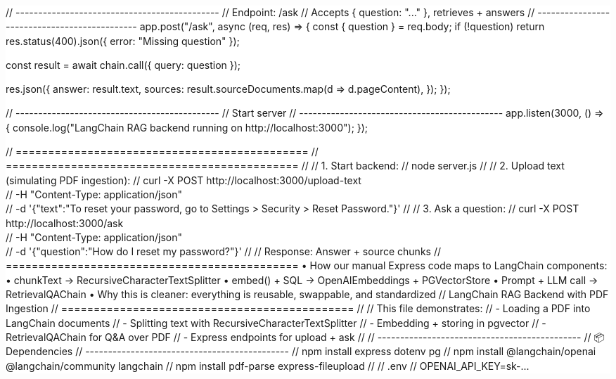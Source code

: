 // ---------------------------------------------
// Endpoint: /ask
// Accepts { question: "..." }, retrieves + answers
// ---------------------------------------------
app.post("/ask", async (req, res) => {
  const { question } = req.body;
  if (!question) return res.status(400).json({ error: "Missing question" });

  const result = await chain.call({ query: question });

  res.json({
    answer: result.text,
    sources: result.sourceDocuments.map(d => d.pageContent),
  });
});

// ---------------------------------------------
// Start server
// ---------------------------------------------
app.listen(3000, () => {
  console.log("LangChain RAG backend running on http://localhost:3000");
});

// =============================================
// =============================================
//
// 1. Start backend:
//    node server.js
//
// 2. Upload text (simulating PDF ingestion):
//    curl -X POST http://localhost:3000/upload-text \
//      -H "Content-Type: application/json" \
//      -d '{"text":"To reset your password, go to Settings > Security > Reset Password."}'
//
// 3. Ask a question:
//    curl -X POST http://localhost:3000/ask \
//      -H "Content-Type: application/json" \
//      -d '{"question":"How do I reset my password?"}'
//
// Response: Answer + source chunks
// =============================================
	•	How our manual Express code maps to LangChain components:
	•	chunkText → RecursiveCharacterTextSplitter
	•	embed() + SQL → OpenAIEmbeddings + PGVectorStore
	•	Prompt + LLM call → RetrievalQAChain
	•	Why this is cleaner: everything is reusable, swappable, and standardized
// LangChain RAG Backend with PDF Ingestion
// =============================================
//
// This file demonstrates:
// - Loading a PDF into LangChain documents
// - Splitting text with RecursiveCharacterTextSplitter
// - Embedding + storing in pgvector
// - RetrievalQAChain for Q&A over PDF
// - Express endpoints for upload + ask
//
// ---------------------------------------------
// 📦 Dependencies
// ---------------------------------------------
// npm install express dotenv pg
// npm install @langchain/openai @langchain/community langchain
// npm install pdf-parse express-fileupload
//
// .env
// OPENAI_API_KEY=sk-...